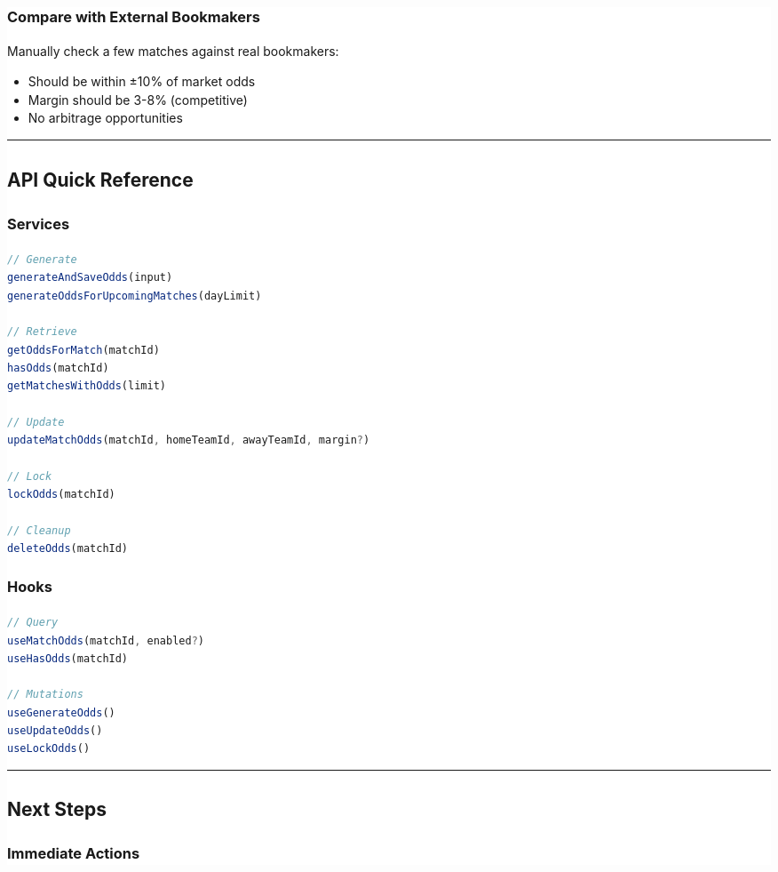 ### Compare with External Bookmakers

Manually check a few matches against real bookmakers:
- Should be within ±10% of market odds
- Margin should be 3-8% (competitive)
- No arbitrage opportunities

---

## API Quick Reference

### Services

```typescript
// Generate
generateAndSaveOdds(input)
generateOddsForUpcomingMatches(dayLimit)

// Retrieve
getOddsForMatch(matchId)
hasOdds(matchId)
getMatchesWithOdds(limit)

// Update
updateMatchOdds(matchId, homeTeamId, awayTeamId, margin?)

// Lock
lockOdds(matchId)

// Cleanup
deleteOdds(matchId)
```

### Hooks

```typescript
// Query
useMatchOdds(matchId, enabled?)
useHasOdds(matchId)

// Mutations
useGenerateOdds()
useUpdateOdds()
useLockOdds()
```

---

## Next Steps

### Immediate Actions

